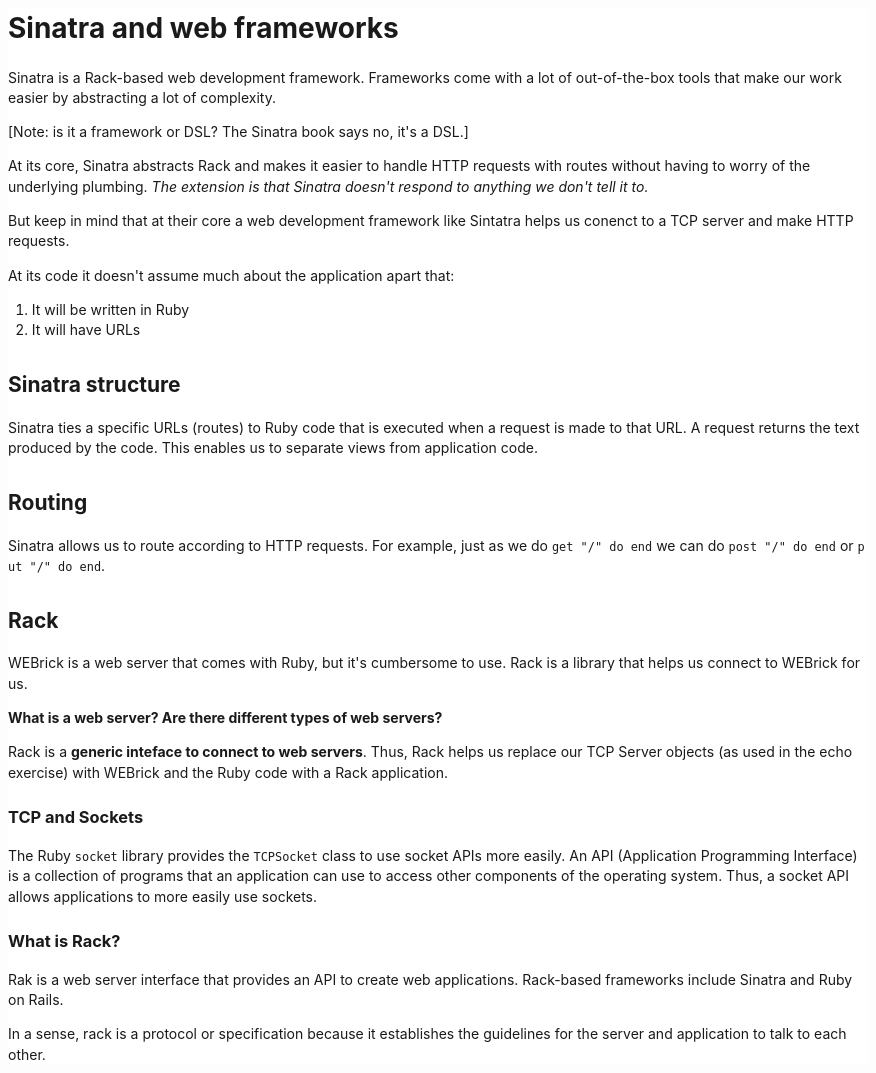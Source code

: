 # Sinatra and web frameworks

Sinatra is a Rack-based web development framework. Frameworks come with a lot of out-of-the-box tools that make our work easier by abstracting a lot of complexity.

[Note: is it a framework or DSL? The Sinatra book says no, it's a DSL.]

At its core, Sinatra abstracts Rack and makes it easier to handle HTTP requests with routes without having to worry of the underlying plumbing. *The extension is that Sinatra doesn't respond to anything we don't tell it to.*

But keep in mind that at their core a web development framework like Sintatra helps us conenct to a TCP server and make HTTP requests.

At its code it doesn't assume much about the application apart that:
1. It will be written in Ruby
2. It will have URLs

## Sinatra structure

Sinatra ties a specific URLs (routes) to Ruby code that is executed when a request is made to that URL. A request returns the text produced by the code. This enables us to separate views from application code.

## Routing

Sinatra allows us to route according to HTTP requests. For example, just as we do `get "/" do end` we can do `post "/" do end` or `put "/" do end`.

## Rack

WEBrick is a web server that comes with Ruby, but it's cumbersome to use. Rack is a library that helps us connect to WEBrick for us.

**What is a web server? Are there different types of web servers?**

Rack is a **generic inteface to connect to web servers**. Thus, Rack helps us replace our TCP Server objects (as used in the echo exercise) with WEBrick and the Ruby code with a Rack application.

### TCP and Sockets

The Ruby `socket` library provides the `TCPSocket` class to use socket APIs more easily. An API (Application Programming Interface) is a collection of programs that an application can use to access other components of the operating system. Thus, a socket API allows applications to more easily use sockets.


### What is Rack?

Rak is a web server interface that provides an API to create web applications. Rack-based frameworks include Sinatra and Ruby on Rails.

In a sense, rack is a protocol or specification because it establishes the guidelines for the server and application to talk to each other.
